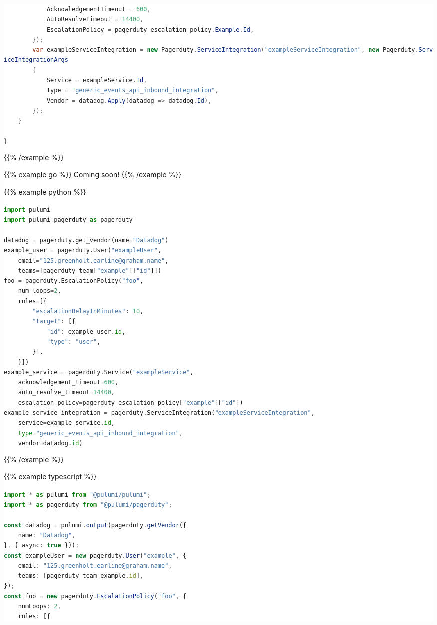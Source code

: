 ```csharp
            AcknowledgementTimeout = 600,
            AutoResolveTimeout = 14400,
            EscalationPolicy = pagerduty_escalation_policy.Example.Id,
        });
        var exampleServiceIntegration = new Pagerduty.ServiceIntegration("exampleServiceIntegration", new Pagerduty.ServiceIntegrationArgs
        {
            Service = exampleService.Id,
            Type = "generic_events_api_inbound_integration",
            Vendor = datadog.Apply(datadog => datadog.Id),
        });
    }

}
```
{{% /example %}}

{{% example go %}}
Coming soon!
{{% /example %}}

{{% example python %}}
```python
import pulumi
import pulumi_pagerduty as pagerduty

datadog = pagerduty.get_vendor(name="Datadog")
example_user = pagerduty.User("exampleUser",
    email="125.greenholt.earline@graham.name",
    teams=[pagerduty_team["example"]["id"]])
foo = pagerduty.EscalationPolicy("foo",
    num_loops=2,
    rules=[{
        "escalationDelayInMinutes": 10,
        "target": [{
            "id": example_user.id,
            "type": "user",
        }],
    }])
example_service = pagerduty.Service("exampleService",
    acknowledgement_timeout=600,
    auto_resolve_timeout=14400,
    escalation_policy=pagerduty_escalation_policy["example"]["id"])
example_service_integration = pagerduty.ServiceIntegration("exampleServiceIntegration",
    service=example_service.id,
    type="generic_events_api_inbound_integration",
    vendor=datadog.id)
```
{{% /example %}}

{{% example typescript %}}
```typescript
import * as pulumi from "@pulumi/pulumi";
import * as pagerduty from "@pulumi/pagerduty";

const datadog = pulumi.output(pagerduty.getVendor({
    name: "Datadog",
}, { async: true }));
const exampleUser = new pagerduty.User("example", {
    email: "125.greenholt.earline@graham.name",
    teams: [pagerduty_team_example.id],
});
const foo = new pagerduty.EscalationPolicy("foo", {
    numLoops: 2,
    rules: [{
```